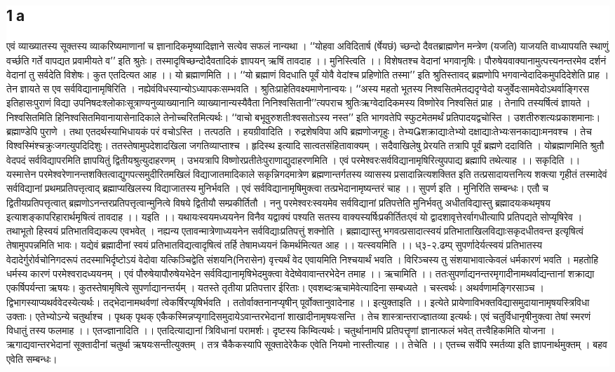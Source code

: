 ## 1 a
एवं व्याख्यातस्य सूक्तस्य व्याकरिष्यमाणानां च ज्ञानादिकमृष्यादिज्ञाने सत्येव सफलं नान्यथा । ‘‘योहवा अविदितार्ष (र्षेयछं) च्छन्दो दैवतब्राह्मणेन मन्त्रेण (यजति) याजयति वाध्यापयति स्थाणुं वर्च्छति गर्ते वापद्यत प्रवामीयते व’’ इति श्रुतेः। तस्मादृषिच्छन्दोदैवतादिकं ज्ञापयन् ऋषिं तावदाह ।। मुनिस्त्विति ।। विशेषतश्च वेदानां भगवानृषिः। पौरुषेयवाक्यानामुत्पत्त्यनन्तरमेव दर्शनं वेदानां तु सर्वदेति विशेषः। कुत एतदित्यत आह ।। यो ब्रह्माणमिति ।। ‘‘यो ब्रह्माणं विदधाति पूर्वं योवै वेदांश्च प्रहिणोति तस्मा’’ इति श्रुतिस्तावद् ब्रह्मणोपि भगवान्वेदादिकमुपदिदेशेति प्राह । तेन ज्ञायते स एव सर्वविद्यानामृषिरिति । नह्येवंविधस्यान्योऽध्यापकःसम्भवति । श्रुतिःप्राहेतिवक्ष्यमाणेनान्वयः। ‘‘अस्य महतो भूतस्य निश्वसितमेतद्यदृग्वेदो यजुर्वेदःसामवेदोऽथर्वाङ्गिरस इतिहासःपुराणं विद्या उपनिषदःश्लोकाःसूत्राण्यनुव्याख्यानानि व्याख्यानान्यस्यैवैता निनिश्वसितानी’’त्यपराच श्रुतिःऋग्वेदादिकमस्य विष्णोरेव निश्वसितं प्राह । तेनापि तस्यर्षित्वं ज्ञायते । निश्वसितमिति हिनिश्वसितमिवानायासेनादिकाले तेनोच्चरितमित्यर्थः। ‘‘वाचो बभूवुरुशतीःश्वसतोऽस्य नस्त’’ इति भागवतेपि स्फुटमेतमर्थं प्रतिपादयद्वचोस्ति । उशतीरुशत्यःप्रकाशमानाः। ब्रह्माण्डेपि पुराणे । तथा एतदर्थस्याभिधायकं परं वचोऽस्ति । तत्पठति । हयग्रीवादिति । रुद्रशेषविपा अपि ब्रह्मणोजगृहुः। तेभ्यशक्राद्याःतेभ्यो दक्षाद्याःतेभ्यःसनकाद्याःमनवश्च । तेच विश्वस्मिंश्चक्रुःजगत्युपदिदिशुः। ततस्तेषामुपदेशादखिला जगतिव्याप्ताश्च । हृदिस्थ इत्यादि सात्वतसंहितावाक्यम् । सदैवाखिलेषु प्रेरयति तत्रापि पूर्वं ब्रह्मणे ददाविति । योब्रह्माणमिति श्रुतौ वेदपदं सर्वविद्यापरमिति ज्ञापयितुं द्वितीयश्रुत्युदाहरणम् । उभयत्रापि विष्णोरप्रतीतेःपुराणाद्युदाहरणमिति । एवं परमेश्वरःसर्वविद्यानामृषिरित्युपपाद्य ब्रह्मापि तथेत्याह ।। सकृदिति ।। यस्मात्तेन परमेश्वरेणानन्तशक्तित्वाद्युगपत्समुदीरितमखिलं विद्याजातमादिकाले सकृन्निगदमात्रेण ब्रह्मणान्तर्गतस्य व्यासस्य प्रसादान्नित्यशक्तित इति तत्प्रसादायत्तनित्य शक्त्या गृहीतं तस्मादेवं सर्वविद्यानां प्रथमप्रतिपत्तृत्वाद् ब्रह्माप्यखिलस्य विद्याजातस्य मुनिर्भवति । एवं सर्वविद्यानामृषिमुक्त्वा तत्प्रभेदानामृष्यन्तरं चाह ।। सुपर्ण इति । मुनिरिति सम्बन्धः। एतौ च द्वितीयप्रतिपत्तृत्वात् ब्रह्मणोऽनन्तरप्रतिपत्तृत्वान्मुनित्वे विषये द्वितीयौ सम्प्रकीर्तितौ ।
ननु परमेश्वरःस्वयमेव सर्वविद्यानां प्रतिपत्तेति मुनिर्भवतु अधीतविद्यास्तु ब्रह्मादयःकथमृषय इत्याशङ्कापरिहारार्थमृषित्वं तावदाह ।। यइति ।। यथायःस्वयमध्ययनेन विनैव यद्वाक्यं पश्यति सतस्य वाक्यस्यर्षिःप्रकीर्तितःएवं यो द्वादशावृत्तेरर्वागधीत्यापि प्रतिपद्यते सोप्यृषिरेव । तथाभूतो हिस्वयं प्रतिभातविद्यकल्प एवभवेत् । नह्यन्य एतावन्मात्रेणाध्ययनेन सर्वविद्याःप्रतिपत्तुं शक्नोति । ब्रह्माद्यास्तु भगवत्प्रसादात्स्वयं प्रतिभाताखिलविद्याःसकृदधीतवन्त इत्यृषित्वं तेषामुपपन्नमिति भावः। यद्येवं ब्रह्मादीनां स्वयं प्रतिभातविद्यत्वादृषित्वं तर्हि तेषामध्ययनं किमर्थमित्यत आह ।। यत्स्वयमिति ।।
ध्३-२.ढम्प्
सुपर्णादेर्यत्स्वयं प्रतिभातस्य वेदादेर्गुरोर्वचोनिगदरूपं तदस्माभिर्दृष्टोऽयं वेदोवा यत्किञ्चिद्वेति संशयनि(निरासेन) वृत्त्यर्थं वेद एवायमिति निश्चयार्थं भवति । विरिञ्चस्य तु संशयाभावात्केवलं धर्मकारणं भवति । महतोहि धर्मस्य कारणं परमेश्वरादध्ययनम् । एवं पौरुषेयापौरुषेयभेदेन सर्वविद्यानामृषिभेदमुक्त्वा वेदेष्वेवावान्तरभेदेन तमाह ।। ऋचामिति ।। ततःसुपर्णाद्यनन्तरमृगादीनामथर्वाद्यन्तानां शक्राद्या एकर्षिपर्यन्ता ऋषयः। कुतस्तेषामृषित्वे सुपर्णाद्यानन्तर्यम् । यतस्ते तृतीया प्रतिपत्तार ईरिताः। एवशब्दःऋचामेवेत्यादिना सम्बध्यते । चस्त्वर्थः। अथर्वणामङ्गिरसाञ्च । द्विभागस्याप्यथर्ववेदस्येत्यर्थः। तद्भेदानामथर्वणां त्वेकर्षिरप्यृषिर्भवति । ततोर्वाक्तनानप्यृषीन् पूर्वोक्तानुवादेनाह ।। इत्युक्ताइति ।। इत्येते प्रायेणाविभक्तविद्यासमुदायानामृषयस्त्रिविधा उक्ताः। एतेभ्योऽन्ये चतुर्थाश्च । पृथक् पृथक् एकैकस्मिन्नप्यृगादिसमुदायेऽवान्तरभेदानां शाखादीनामृषयःसन्ति । तेच शास्त्रान्तराज्ज्ञातव्या इत्यर्थः। एवं चतुर्विधानृषीनुक्त्वा तेषां स्मरणं विधातुं तस्य फलमाह ।। एतज्ज्ञानादिति ।। एतदित्याद्यानां त्रिविधानां परामर्शः। दृष्टस्य किम्वित्यर्थः। चतुर्थानामपि प्रतिपत्तॄणां ज्ञानात्फलं भवेत् तत्त्वैहिकमिति योजना । ऋगाद्यवान्तरभेदानां सूक्तादीनां चतुर्था ऋषयःसन्तीत्युक्तम् । तत्र चैकैकस्यापि सूक्तादेरेकैक एवेति नियमो नास्तीत्याह ।। तेचेति ।। एतच्च सर्वेपि स्मर्तव्या इति ज्ञापनार्थमुक्तम् । बहव एवेति सम्बन्धः।